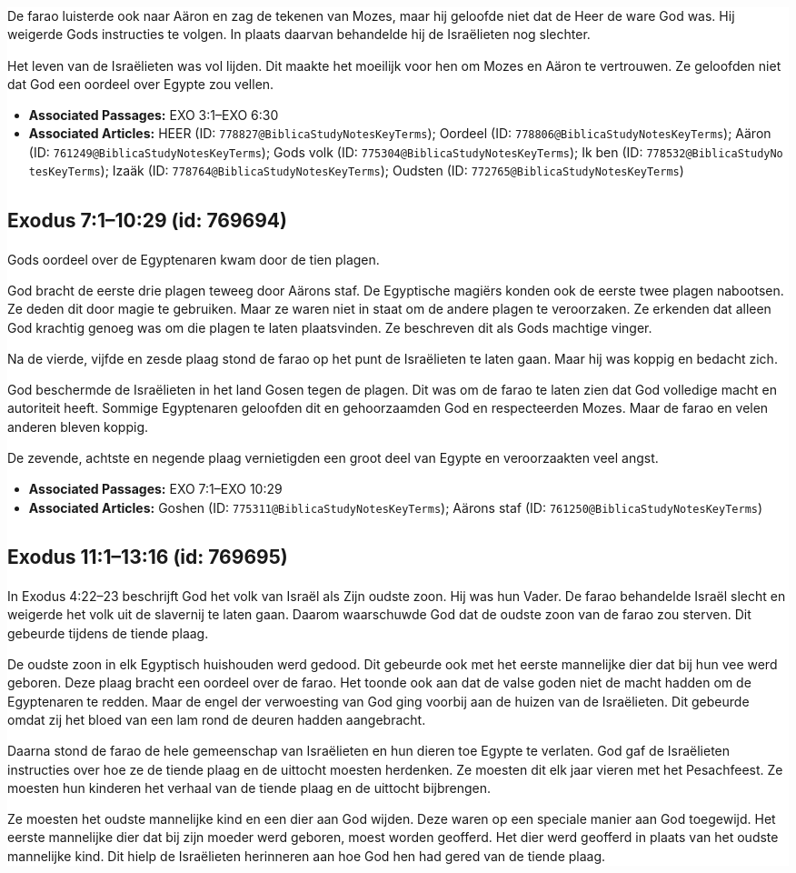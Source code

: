 De farao luisterde ook naar Aäron en zag de tekenen van Mozes, maar hij geloofde niet dat de Heer de ware God was. Hij weigerde Gods instructies te volgen. In plaats daarvan behandelde hij de Israëlieten nog slechter.

Het leven van de Israëlieten was vol lijden. Dit maakte het moeilijk voor hen om Mozes en Aäron te vertrouwen. Ze geloofden niet dat God een oordeel over Egypte zou vellen.

* **Associated Passages:** EXO 3:1–EXO 6:30
* **Associated Articles:** HEER (ID: `778827@BiblicaStudyNotesKeyTerms`); Oordeel (ID: `778806@BiblicaStudyNotesKeyTerms`); Aäron (ID: `761249@BiblicaStudyNotesKeyTerms`); Gods volk (ID: `775304@BiblicaStudyNotesKeyTerms`); Ik ben (ID: `778532@BiblicaStudyNotesKeyTerms`); Izaäk (ID: `778764@BiblicaStudyNotesKeyTerms`); Oudsten (ID: `772765@BiblicaStudyNotesKeyTerms`)

## Exodus 7:1–10:29 (id: 769694)

Gods oordeel over de Egyptenaren kwam door de tien plagen.

God bracht de eerste drie plagen teweeg door Aärons staf. De Egyptische magiërs konden ook de eerste twee plagen nabootsen. Ze deden dit door magie te gebruiken. Maar ze waren niet in staat om de andere plagen te veroorzaken. Ze erkenden dat alleen God krachtig genoeg was om die plagen te laten plaatsvinden. Ze beschreven dit als Gods machtige vinger.

Na de vierde, vijfde en zesde plaag stond de farao op het punt de Israëlieten te laten gaan. Maar hij was koppig en bedacht zich.

God beschermde de Israëlieten in het land Gosen tegen de plagen. Dit was om de farao te laten zien dat God volledige macht en autoriteit heeft. Sommige Egyptenaren geloofden dit en gehoorzaamden God en respecteerden Mozes. Maar de farao en velen anderen bleven koppig.

De zevende, achtste en negende plaag vernietigden een groot deel van Egypte en veroorzaakten veel angst.

* **Associated Passages:** EXO 7:1–EXO 10:29
* **Associated Articles:** Goshen (ID: `775311@BiblicaStudyNotesKeyTerms`); Aärons staf (ID: `761250@BiblicaStudyNotesKeyTerms`)

## Exodus 11:1–13:16 (id: 769695)

In Exodus 4:22–23 beschrijft God het volk van Israël als Zijn oudste zoon. Hij was hun Vader. De farao behandelde Israël slecht en weigerde het volk uit de slavernij te laten gaan. Daarom waarschuwde God dat de oudste zoon van de farao zou sterven. Dit gebeurde tijdens de tiende plaag.

De oudste zoon in elk Egyptisch huishouden werd gedood. Dit gebeurde ook met het eerste mannelijke dier dat bij hun vee werd geboren. Deze plaag bracht een oordeel over de farao. Het toonde ook aan dat de valse goden niet de macht hadden om de Egyptenaren te redden. Maar de engel der verwoesting van God ging voorbij aan de huizen van de Israëlieten. Dit gebeurde omdat zij het bloed van een lam rond de deuren hadden aangebracht.

Daarna stond de farao de hele gemeenschap van Israëlieten en hun dieren toe Egypte te verlaten. God gaf de Israëlieten instructies over hoe ze de tiende plaag en de uittocht moesten herdenken. Ze moesten dit elk jaar vieren met het Pesachfeest. Ze moesten hun kinderen het verhaal van de tiende plaag en de uittocht bijbrengen.

Ze moesten het oudste mannelijke kind en een dier aan God wijden. Deze waren op een speciale manier aan God toegewijd. Het eerste mannelijke dier dat bij zijn moeder werd geboren, moest worden geofferd. Het dier werd geofferd in plaats van het oudste mannelijke kind. Dit hielp de Israëlieten herinneren aan hoe God hen had gered van de tiende plaag.
